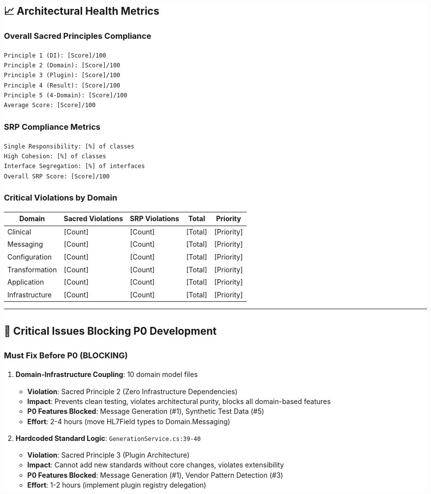 ## 📈 Architectural Health Metrics

### **Overall Sacred Principles Compliance**
```
Principle 1 (DI): [Score]/100
Principle 2 (Domain): [Score]/100
Principle 3 (Plugin): [Score]/100
Principle 4 (Result): [Score]/100
Principle 5 (4-Domain): [Score]/100
Average Score: [Score]/100
```

### **SRP Compliance Metrics**
```
Single Responsibility: [%] of classes
High Cohesion: [%] of classes
Interface Segregation: [%] of interfaces
Overall SRP Score: [Score]/100
```

### **Critical Violations by Domain**
| Domain | Sacred Violations | SRP Violations | Total | Priority |
|--------|------------------|----------------|-------|----------|
| Clinical | [Count] | [Count] | [Total] | [Priority] |
| Messaging | [Count] | [Count] | [Total] | [Priority] |
| Configuration | [Count] | [Count] | [Total] | [Priority] |
| Transformation | [Count] | [Count] | [Total] | [Priority] |
| Application | [Count] | [Count] | [Total] | [Priority] |
| Infrastructure | [Count] | [Count] | [Total] | [Priority] |

---

## 🚨 Critical Issues Blocking P0 Development

### **Must Fix Before P0 (BLOCKING)**

1. **Domain-Infrastructure Coupling**: 10 domain model files
   - **Violation**: Sacred Principle 2 (Zero Infrastructure Dependencies)
   - **Impact**: Prevents clean testing, violates architectural purity, blocks all domain-based features
   - **P0 Features Blocked**: Message Generation (#1), Synthetic Test Data (#5)
   - **Effort**: 2-4 hours (move HL7Field types to Domain.Messaging)

2. **Hardcoded Standard Logic**: `GenerationService.cs:39-40`
   - **Violation**: Sacred Principle 3 (Plugin Architecture)
   - **Impact**: Cannot add new standards without core changes, violates extensibility
   - **P0 Features Blocked**: Message Generation (#1), Vendor Pattern Detection (#3)
   - **Effort**: 1-2 hours (implement plugin registry delegation)
